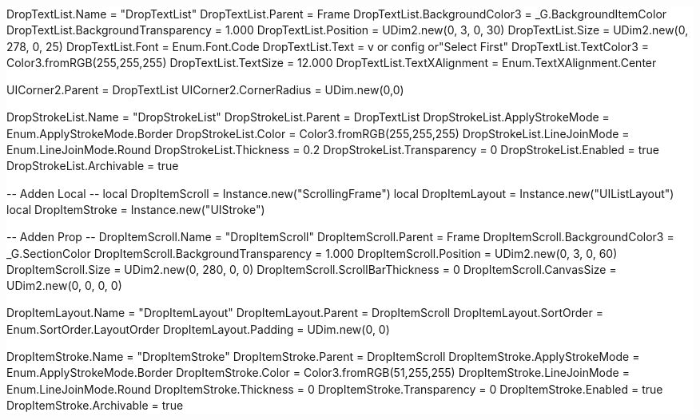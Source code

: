 DropTextList.Name = "DropTextList"
DropTextList.Parent = Frame
DropTextList.BackgroundColor3 = _G.BackgroundItemColor
DropTextList.BackgroundTransparency = 1.000
DropTextList.Position = UDim2.new(0, 3, 0, 30)
DropTextList.Size = UDim2.new(0, 278, 0, 25)
DropTextList.Font = Enum.Font.Code
DropTextList.Text = v or config or"Select First"
DropTextList.TextColor3 = Color3.fromRGB(255,255,255)
DropTextList.TextSize = 12.000
DropTextList.TextXAlignment = Enum.TextXAlignment.Center

UICorner2.Parent = DropTextList
UICorner2.CornerRadius = UDim.new(0,0)

DropStrokeList.Name = "DropStrokeList"
DropStrokeList.Parent = DropTextList
DropStrokeList.ApplyStrokeMode = Enum.ApplyStrokeMode.Border
DropStrokeList.Color = Color3.fromRGB(255,255,255)
DropStrokeList.LineJoinMode = Enum.LineJoinMode.Round
DropStrokeList.Thickness = 0.2
DropStrokeList.Transparency = 0
DropStrokeList.Enabled = true
DropStrokeList.Archivable = true

-- Adden Local --
local DropItemScroll = Instance.new("ScrollingFrame")
local DropItemLayout = Instance.new("UIListLayout")
local DropItemStroke = Instance.new("UIStroke")

-- Adden Prop --
DropItemScroll.Name = "DropItemScroll"
DropItemScroll.Parent = Frame
DropItemScroll.BackgroundColor3 = _G.SectionColor
DropItemScroll.BackgroundTransparency = 1.000
DropItemScroll.Position = UDim2.new(0, 3, 0, 60)
DropItemScroll.Size = UDim2.new(0, 280, 0, 0)
DropItemScroll.ScrollBarThickness = 0
DropItemScroll.CanvasSize = UDim2.new(0, 0, 0, 0)

DropItemLayout.Name = "DropItemLayout"
DropItemLayout.Parent = DropItemScroll
DropItemLayout.SortOrder = Enum.SortOrder.LayoutOrder
DropItemLayout.Padding = UDim.new(0, 0)

DropItemStroke.Name = "DropItemStroke"
DropItemStroke.Parent = DropItemScroll
DropItemStroke.ApplyStrokeMode = Enum.ApplyStrokeMode.Border
DropItemStroke.Color = Color3.fromRGB(51,255,255)
DropItemStroke.LineJoinMode = Enum.LineJoinMode.Round
DropItemStroke.Thickness = 0
DropItemStroke.Transparency = 0
DropItemStroke.Enabled = true
DropItemStroke.Archivable = true
